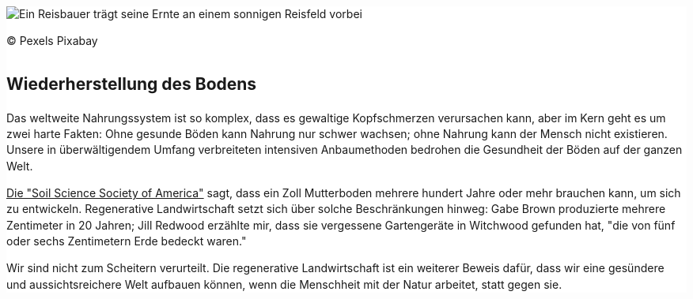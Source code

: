 ![Ein Reisbauer trägt seine Ernte an einem sonnigen Reisfeld
vorbei](/assets/uploads/876534c6-020f-442c-bb93-833a8f5e5965.jpg)

© Pexels Pixabay

## Wiederherstellung des Bodens

Das weltweite Nahrungssystem ist so komplex, dass es gewaltige Kopfschmerzen
verursachen kann, aber im Kern geht es um zwei harte Fakten: Ohne gesunde
Böden kann Nahrung nur schwer wachsen; ohne Nahrung kann der Mensch nicht
existieren. Unsere in überwältigendem Umfang verbreiteten intensiven
Anbaumethoden bedrohen die Gesundheit der Böden auf der ganzen Welt.

[Die "Soil Science Society of
America"](https://www.soils.org/about-soils/basics/) sagt, dass ein Zoll
Mutterboden mehrere hundert Jahre oder mehr brauchen kann, um sich zu
entwickeln. Regenerative Landwirtschaft setzt sich über solche
Beschränkungen hinweg: Gabe Brown produzierte mehrere Zentimeter in 20
Jahren; Jill Redwood erzählte mir, dass sie vergessene Gartengeräte in
Witchwood gefunden hat, "die von fünf oder sechs Zentimetern Erde bedeckt
waren."

Wir sind nicht zum Scheitern verurteilt. Die regenerative Landwirtschaft ist
ein weiterer Beweis dafür, dass wir eine gesündere und aussichtsreichere
Welt aufbauen können, wenn die Menschheit mit der Natur arbeitet, statt
gegen sie.
